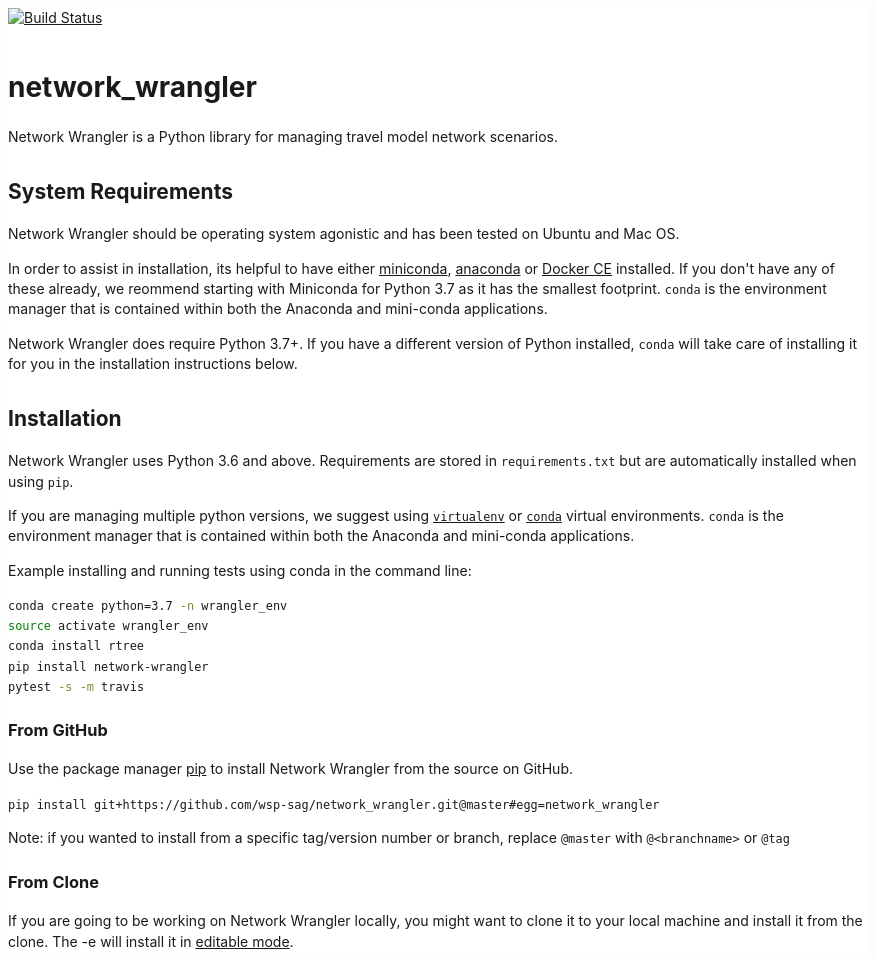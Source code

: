 [![Build Status](https://travis-ci.org/wsp-sag/network_wrangler.svg?branch=master)](https://travis-ci.org/wsp-sag/network_wrangler)

# network_wrangler

Network Wrangler is a Python library for managing travel model network scenarios.

## System Requirements
Network Wrangler should be operating system agonistic and has been tested on Ubuntu and Mac OS.

In order to assist in installation, its helpful to have either [miniconda](https://docs.conda.io/en/latest/miniconda.html), [anaconda](https://docs.conda.io/projects/continuumio-conda/en/latest/user-guide/install/index.html#regular-installation) or [Docker CE](https://docs.docker.com/install/) installed.  If you don't have any of these already, we reommend starting with Miniconda for Python 3.7 as it has the smallest footprint. `conda` is the environment manager that is contained within both the Anaconda and mini-conda applications.

Network Wrangler does require Python 3.7+.  If you have a different version of Python installed, `conda` will take care of installing it for you in the installation instructions below.

## Installation
Network Wrangler uses Python 3.6 and above.  Requirements are stored in `requirements.txt` but are automatically installed when using `pip`.

If you are managing multiple python versions, we suggest using [`virtualenv`](https://virtualenv.pypa.io/en/latest/) or [`conda`](https://conda.io/en/latest/) virtual environments. `conda` is the environment manager that is contained within both the Anaconda and mini-conda applications.

Example installing and running tests using conda in the command line:

```bash
conda create python=3.7 -n wrangler_env
source activate wrangler_env
conda install rtree
pip install network-wrangler
pytest -s -m travis
```

### From GitHub
Use the package manager [pip](https://pip.pypa.io/en/stable/) to install Network Wrangler from the source on GitHub.

```bash
pip install git+https://github.com/wsp-sag/network_wrangler.git@master#egg=network_wrangler
```

Note: if you wanted to install from a specific tag/version number or branch, replace `@master` with `@<branchname>`  or `@tag`

### From Clone
If you are going to be working on Network Wrangler locally, you might want to clone it to your local machine and install it from the clone.  The -e will install it in [editable mode](https://pip.pypa.io/en/stable/reference/pip_install/?highlight=editable#editable-installs).
